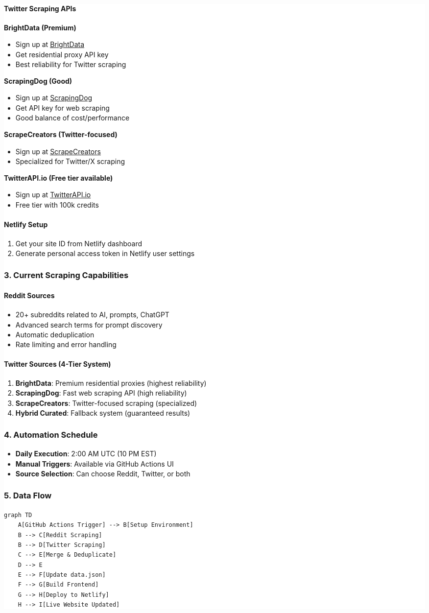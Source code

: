 #### Twitter Scraping APIs

**BrightData (Premium)**
- Sign up at [BrightData](https://brightdata.com)
- Get residential proxy API key
- Best reliability for Twitter scraping

**ScrapingDog (Good)**
- Sign up at [ScrapingDog](https://scrapingdog.com)
- Get API key for web scraping
- Good balance of cost/performance

**ScrapeCreators (Twitter-focused)**
- Sign up at [ScrapeCreators](https://app.scrapecreators.com/)
- Specialized for Twitter/X scraping

**TwitterAPI.io (Free tier available)**
- Sign up at [TwitterAPI.io](https://twitterapi.io/)
- Free tier with 100k credits

#### Netlify Setup
1. Get your site ID from Netlify dashboard
2. Generate personal access token in Netlify user settings

### 3. Current Scraping Capabilities

#### Reddit Sources
- 20+ subreddits related to AI, prompts, ChatGPT
- Advanced search terms for prompt discovery
- Automatic deduplication
- Rate limiting and error handling

#### Twitter Sources (4-Tier System)
1. **BrightData**: Premium residential proxies (highest reliability)
2. **ScrapingDog**: Fast web scraping API (high reliability)  
3. **ScrapeCreators**: Twitter-focused scraping (specialized)
4. **Hybrid Curated**: Fallback system (guaranteed results)

### 4. Automation Schedule

- **Daily Execution**: 2:00 AM UTC (10 PM EST)
- **Manual Triggers**: Available via GitHub Actions UI
- **Source Selection**: Can choose Reddit, Twitter, or both

### 5. Data Flow

```mermaid
graph TD
    A[GitHub Actions Trigger] --> B[Setup Environment]
    B --> C[Reddit Scraping]
    B --> D[Twitter Scraping] 
    C --> E[Merge & Deduplicate]
    D --> E
    E --> F[Update data.json]
    F --> G[Build Frontend]
    G --> H[Deploy to Netlify]
    H --> I[Live Website Updated]
```
